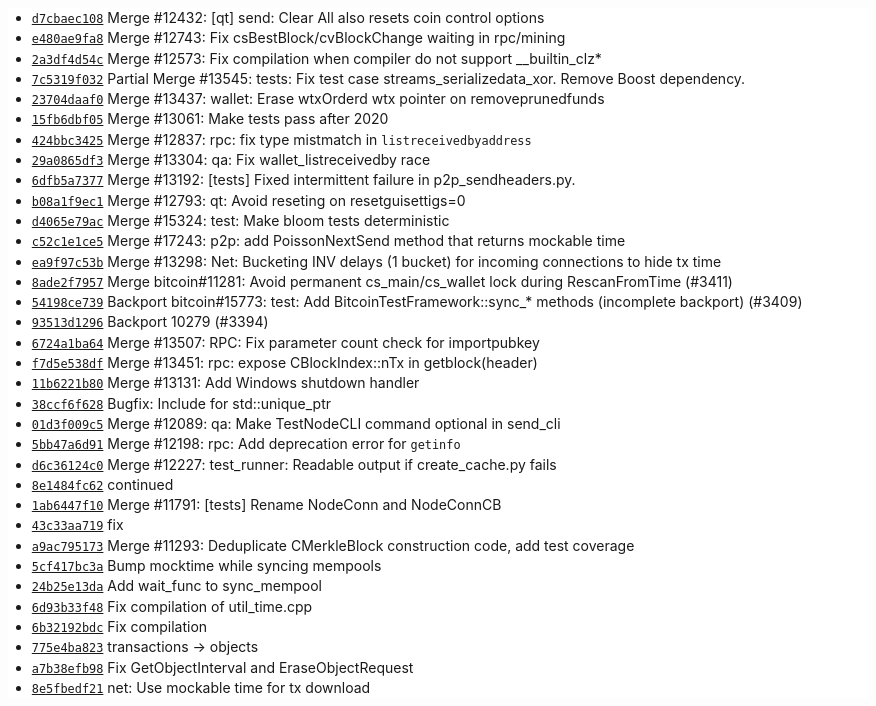 - [`d7cbaec108`](https://github.com/gobytecoin/gobyte/commit/d7cbaec108) Merge #12432: [qt] send: Clear All also resets coin control options
- [`e480ae9fa8`](https://github.com/gobytecoin/gobyte/commit/e480ae9fa8) Merge #12743: Fix csBestBlock/cvBlockChange waiting in rpc/mining
- [`2a3df4d54c`](https://github.com/gobytecoin/gobyte/commit/2a3df4d54c) Merge #12573: Fix compilation when compiler do not support __builtin_clz*
- [`7c5319f032`](https://github.com/gobytecoin/gobyte/commit/7c5319f032) Partial Merge #13545: tests: Fix test case streams_serializedata_xor. Remove Boost dependency.
- [`23704daaf0`](https://github.com/gobytecoin/gobyte/commit/23704daaf0) Merge #13437: wallet: Erase wtxOrderd wtx pointer on removeprunedfunds
- [`15fb6dbf05`](https://github.com/gobytecoin/gobyte/commit/15fb6dbf05) Merge #13061: Make tests pass after 2020
- [`424bbc3425`](https://github.com/gobytecoin/gobyte/commit/424bbc3425) Merge #12837: rpc: fix type mistmatch in `listreceivedbyaddress`
- [`29a0865df3`](https://github.com/gobytecoin/gobyte/commit/29a0865df3) Merge #13304: qa: Fix wallet_listreceivedby race
- [`6dfb5a7377`](https://github.com/gobytecoin/gobyte/commit/6dfb5a7377) Merge #13192: [tests] Fixed intermittent failure in p2p_sendheaders.py.
- [`b08a1f9ec1`](https://github.com/gobytecoin/gobyte/commit/b08a1f9ec1) Merge #12793: qt: Avoid reseting on resetguisettigs=0
- [`d4065e79ac`](https://github.com/gobytecoin/gobyte/commit/d4065e79ac) Merge #15324: test: Make bloom tests deterministic
- [`c52c1e1ce5`](https://github.com/gobytecoin/gobyte/commit/c52c1e1ce5) Merge #17243: p2p: add PoissonNextSend method that returns mockable time
- [`ea9f97c53b`](https://github.com/gobytecoin/gobyte/commit/ea9f97c53b) Merge #13298: Net: Bucketing INV delays (1 bucket) for incoming connections to hide tx time
- [`8ade2f7957`](https://github.com/gobytecoin/gobyte/commit/8ade2f7957) Merge bitcoin#11281: Avoid permanent cs_main/cs_wallet lock during RescanFromTime (#3411)
- [`54198ce739`](https://github.com/gobytecoin/gobyte/commit/54198ce739) Backport bitcoin#15773: test: Add BitcoinTestFramework::sync_* methods (incomplete backport) (#3409)
- [`93513d1296`](https://github.com/gobytecoin/gobyte/commit/93513d1296) Backport 10279 (#3394)
- [`6724a1ba64`](https://github.com/gobytecoin/gobyte/commit/6724a1ba64) Merge #13507: RPC: Fix parameter count check for importpubkey
- [`f7d5e538df`](https://github.com/gobytecoin/gobyte/commit/f7d5e538df) Merge #13451: rpc: expose CBlockIndex::nTx in getblock(header)
- [`11b6221b80`](https://github.com/gobytecoin/gobyte/commit/11b6221b80) Merge #13131: Add Windows shutdown handler
- [`38ccf6f628`](https://github.com/gobytecoin/gobyte/commit/38ccf6f628) Bugfix: Include <memory> for std::unique_ptr
- [`01d3f009c5`](https://github.com/gobytecoin/gobyte/commit/01d3f009c5) Merge #12089: qa: Make TestNodeCLI command optional in send_cli
- [`5bb47a6d91`](https://github.com/gobytecoin/gobyte/commit/5bb47a6d91) Merge #12198: rpc: Add deprecation error for `getinfo`
- [`d6c36124c0`](https://github.com/gobytecoin/gobyte/commit/d6c36124c0) Merge #12227: test_runner: Readable output if create_cache.py fails
- [`8e1484fc62`](https://github.com/gobytecoin/gobyte/commit/8e1484fc62) continued
- [`1ab6447f10`](https://github.com/gobytecoin/gobyte/commit/1ab6447f10) Merge #11791: [tests] Rename NodeConn and NodeConnCB
- [`43c33aa719`](https://github.com/gobytecoin/gobyte/commit/43c33aa719) fix
- [`a9ac795173`](https://github.com/gobytecoin/gobyte/commit/a9ac795173) Merge #11293: Deduplicate CMerkleBlock construction code, add test coverage
- [`5cf417bc3a`](https://github.com/gobytecoin/gobyte/commit/5cf417bc3a) Bump mocktime while syncing mempools
- [`24b25e13da`](https://github.com/gobytecoin/gobyte/commit/24b25e13da) Add wait_func to sync_mempool
- [`6d93b33f48`](https://github.com/gobytecoin/gobyte/commit/6d93b33f48) Fix compilation of util_time.cpp
- [`6b32192bdc`](https://github.com/gobytecoin/gobyte/commit/6b32192bdc) Fix compilation
- [`775e4ba823`](https://github.com/gobytecoin/gobyte/commit/775e4ba823) transactions -> objects
- [`a7b38efb98`](https://github.com/gobytecoin/gobyte/commit/a7b38efb98) Fix GetObjectInterval and EraseObjectRequest
- [`8e5fbedf21`](https://github.com/gobytecoin/gobyte/commit/8e5fbedf21) net: Use mockable time for tx download